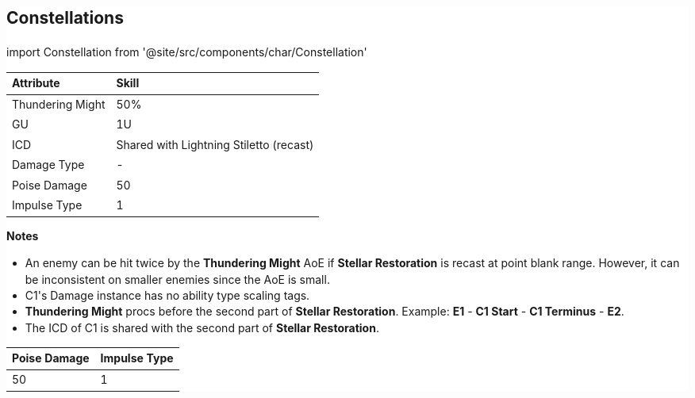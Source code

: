</TabItem>
</Tabs>

## Constellations

import Constellation from '@site/src/components/char/Constellation'

<Tabs queryString="constellation">
<TabItem value='c1' label='C1'>
<Constellation char={char} constellation={1} />

| Attribute        | Skill                                   |
| :--------------- | :-------------------------------------- |
| Thundering Might | 50%                                     |
| GU               | 1U                                      |
| ICD              | Shared with Lightning Stiletto (recast) |
| Damage Type      | -                                       |
| Poise Damage     | 50                                      |
| Impulse Type     | 1                                       |

**Notes**

* An enemy can be hit twice by the **Thundering Might** AoE if **Stellar Restoration** is recast at point blank range. However, it can be inconsistent on smaller enemies since the AoE is small.
* C1's Damage instance has no ability type scaling tags.
* **Thundering Might** procs before the second part of **Stellar Restoration**. Example: **E1** - **C1 Start** - **C1 Terminus** - **E2**.
* The ICD of C1 is shared with the second part of **Stellar Restoration**.

</TabItem>

<TabItem value='c2' label='C2'>
<Constellation char={char} constellation={2} />

| Poise Damage | Impulse Type |
| :----------- | :----------- |
| 50           | 1            |

</TabItem>

<TabItem value='c3' label='C3'>
<Constellation char={char} constellation={3} />
</TabItem>

<TabItem value='c4' label='C4'>
<Constellation char={char} constellation={4} />
</TabItem>

<TabItem value='c5' label='C5'>
<Constellation char={char} constellation={5} />
</TabItem>
